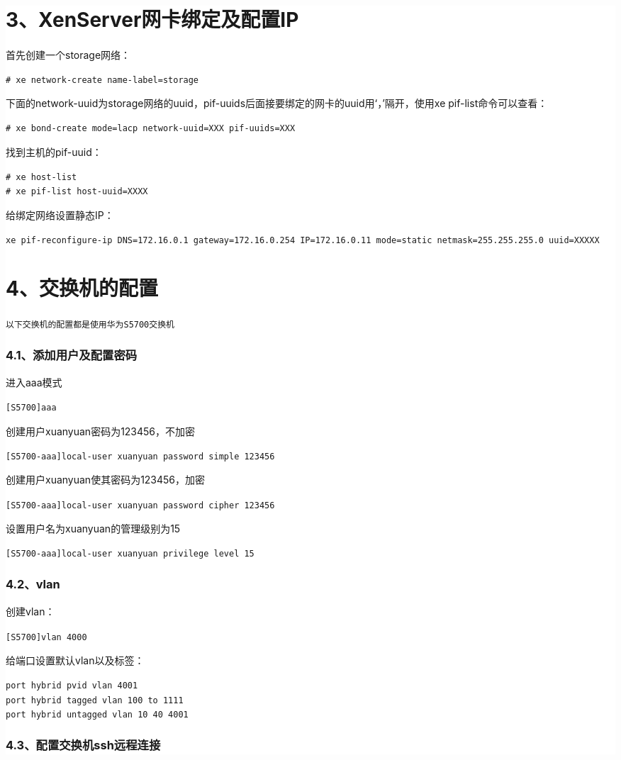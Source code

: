
# 3、XenServer网卡绑定及配置IP
首先创建一个storage网络：
```
# xe network-create name-label=storage
```
下面的network-uuid为storage网络的uuid，pif-uuids后面接要绑定的网卡的uuid用‘，’隔开，使用xe pif-list命令可以查看：
```
# xe bond-create mode=lacp network-uuid=XXX pif-uuids=XXX
```

找到主机的pif-uuid：
```
# xe host-list
# xe pif-list host-uuid=XXXX 
```
给绑定网络设置静态IP：
```
xe pif-reconfigure-ip DNS=172.16.0.1 gateway=172.16.0.254 IP=172.16.0.11 mode=static netmask=255.255.255.0 uuid=XXXXX 
```


# 4、交换机的配置
```
以下交换机的配置都是使用华为S5700交换机
```
### 4.1、添加用户及配置密码
进入aaa模式
```
[S5700]aaa
```
创建用户xuanyuan密码为123456，不加密
```
[S5700-aaa]local-user xuanyuan password simple 123456
```
创建用户xuanyuan使其密码为123456，加密
```
[S5700-aaa]local-user xuanyuan password cipher 123456
```
设置用户名为xuanyuan的管理级别为15
```
[S5700-aaa]local-user xuanyuan privilege level 15
```


### 4.2、vlan
创建vlan：
```
[S5700]vlan 4000
```
给端口设置默认vlan以及标签：
```
port hybrid pvid vlan 4001
port hybrid tagged vlan 100 to 1111
port hybrid untagged vlan 10 40 4001
```
### 4.3、配置交换机ssh远程连接
